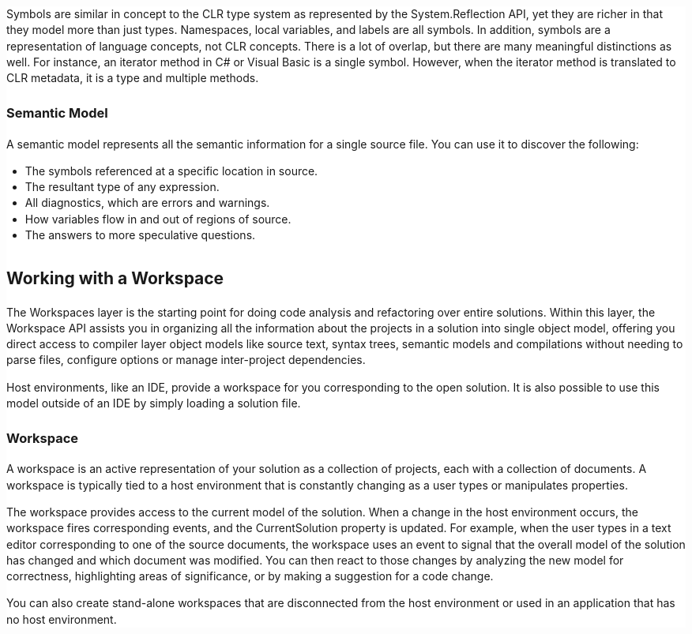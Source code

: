 Symbols are similar in concept to the CLR type system as represented by
the System.Reflection API, yet they are richer in that they model more
than just types. Namespaces, local variables, and labels are all
symbols. In addition, symbols are a representation of language concepts,
not CLR concepts. There is a lot of overlap, but there are many
meaningful distinctions as well. For instance, an iterator method in C\#
or Visual Basic is a single symbol. However, when the iterator method is
translated to CLR metadata, it is a type and multiple methods.

### Semantic Model

A semantic model represents all the semantic information for a single
source file. You can use it to discover the following:

-   The symbols referenced at a specific location in source.
-   The resultant type of any expression.
-   All diagnostics, which are errors and warnings.
-   How variables flow in and out of regions of source.
-   The answers to more speculative questions.

Working with a Workspace
------------------------

The Workspaces layer is the starting point for doing code analysis and
refactoring over entire solutions. Within this layer, the Workspace API
assists you in organizing all the information about the projects in a
solution into single object model, offering you direct access to
compiler layer object models like source text, syntax trees, semantic
models and compilations without needing to parse files, configure
options or manage inter-project dependencies.

Host environments, like an IDE, provide a workspace for you
corresponding to the open solution. It is also possible to use this
model outside of an IDE by simply loading a solution file.

### Workspace

A workspace is an active representation of your solution as a collection
of projects, each with a collection of documents. A workspace is
typically tied to a host environment that is constantly changing as a
user types or manipulates properties.

The workspace provides access to the current model of the solution. When
a change in the host environment occurs, the workspace fires
corresponding events, and the CurrentSolution property is updated. For
example, when the user types in a text editor corresponding to one of
the source documents, the workspace uses an event to signal that the
overall model of the solution has changed and which document was
modified. You can then react to those changes by analyzing the new model
for correctness, highlighting areas of significance, or by making a
suggestion for a code change.

You can also create stand-alone workspaces that are disconnected from
the host environment or used in an application that has no host
environment.
